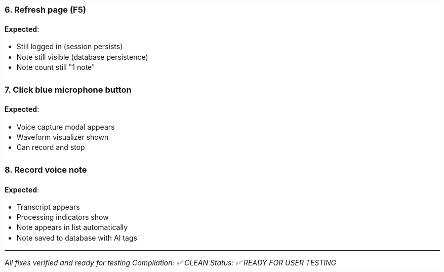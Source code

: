 ### 6. Refresh page (F5)
**Expected**:
- Still logged in (session persists)
- Note still visible (database persistence)
- Note count still "1 note"

### 7. Click blue microphone button
**Expected**:
- Voice capture modal appears
- Waveform visualizer shown
- Can record and stop

### 8. Record voice note
**Expected**:
- Transcript appears
- Processing indicators show
- Note appears in list automatically
- Note saved to database with AI tags

---

*All fixes verified and ready for testing*
*Compilation: ✅ CLEAN*
*Status: ✅ READY FOR USER TESTING*
